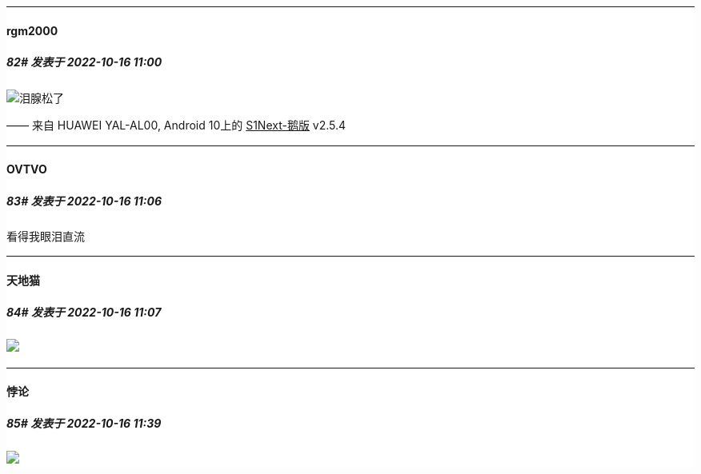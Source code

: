 

*****

####  rgm2000  
##### 82#       发表于 2022-10-16 11:00

<img src="https://static.saraba1st.com/image/smiley/face2017/138.png" referrerpolicy="no-referrer">泪腺松了

—— 来自 HUAWEI YAL-AL00, Android 10上的 [S1Next-鹅版](https://github.com/ykrank/S1-Next/releases) v2.5.4



*****

####  OVTVO  
##### 83#       发表于 2022-10-16 11:06

看得我眼泪直流

*****

####  天地猫  
##### 84#       发表于 2022-10-16 11:07

<img src="https://static.saraba1st.com/image/smiley/face2017/001.png" referrerpolicy="no-referrer">



*****

####  悖论  
##### 85#       发表于 2022-10-16 11:39

<img src="https://static.saraba1st.com/image/smiley/face2017/140.png" referrerpolicy="no-referrer">


